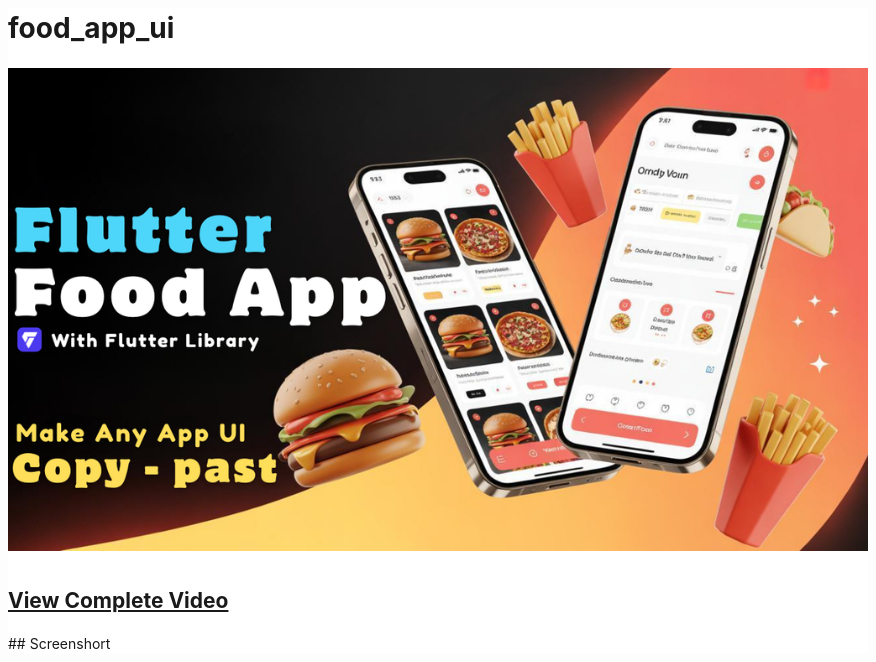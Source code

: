 # food_app_ui
<img src = "https://github.com/rahulkumardev24/Food_App_UI_In_Flutter/blob/master/Flutter%20food%20app.png" />
<h2><a href="https://youtu.be/QkKBaGCI4v0">View Complete Video</a></h2>
## Screenshort
<div>
